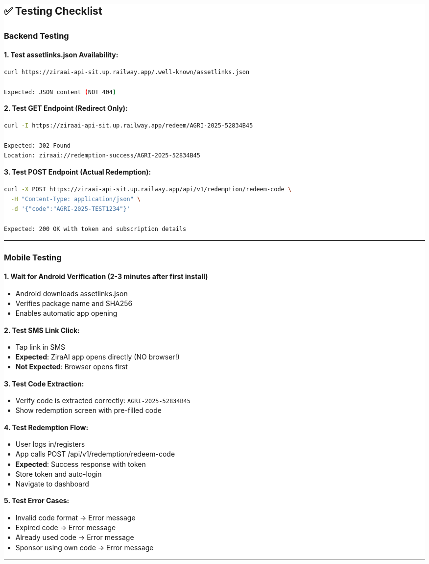 
## ✅ Testing Checklist

### Backend Testing

**1. Test assetlinks.json Availability:**
```bash
curl https://ziraai-api-sit.up.railway.app/.well-known/assetlinks.json

Expected: JSON content (NOT 404)
```

**2. Test GET Endpoint (Redirect Only):**
```bash
curl -I https://ziraai-api-sit.up.railway.app/redeem/AGRI-2025-52834B45

Expected: 302 Found
Location: ziraai://redemption-success/AGRI-2025-52834B45
```

**3. Test POST Endpoint (Actual Redemption):**
```bash
curl -X POST https://ziraai-api-sit.up.railway.app/api/v1/redemption/redeem-code \
  -H "Content-Type: application/json" \
  -d '{"code":"AGRI-2025-TEST1234"}'

Expected: 200 OK with token and subscription details
```

---

### Mobile Testing

**1. Wait for Android Verification (2-3 minutes after first install)**
- Android downloads assetlinks.json
- Verifies package name and SHA256
- Enables automatic app opening

**2. Test SMS Link Click:**
- Tap link in SMS
- **Expected**: ZiraAI app opens directly (NO browser!)
- **Not Expected**: Browser opens first

**3. Test Code Extraction:**
- Verify code is extracted correctly: `AGRI-2025-52834B45`
- Show redemption screen with pre-filled code

**4. Test Redemption Flow:**
- User logs in/registers
- App calls POST /api/v1/redemption/redeem-code
- **Expected**: Success response with token
- Store token and auto-login
- Navigate to dashboard

**5. Test Error Cases:**
- Invalid code format → Error message
- Expired code → Error message
- Already used code → Error message
- Sponsor using own code → Error message

---
